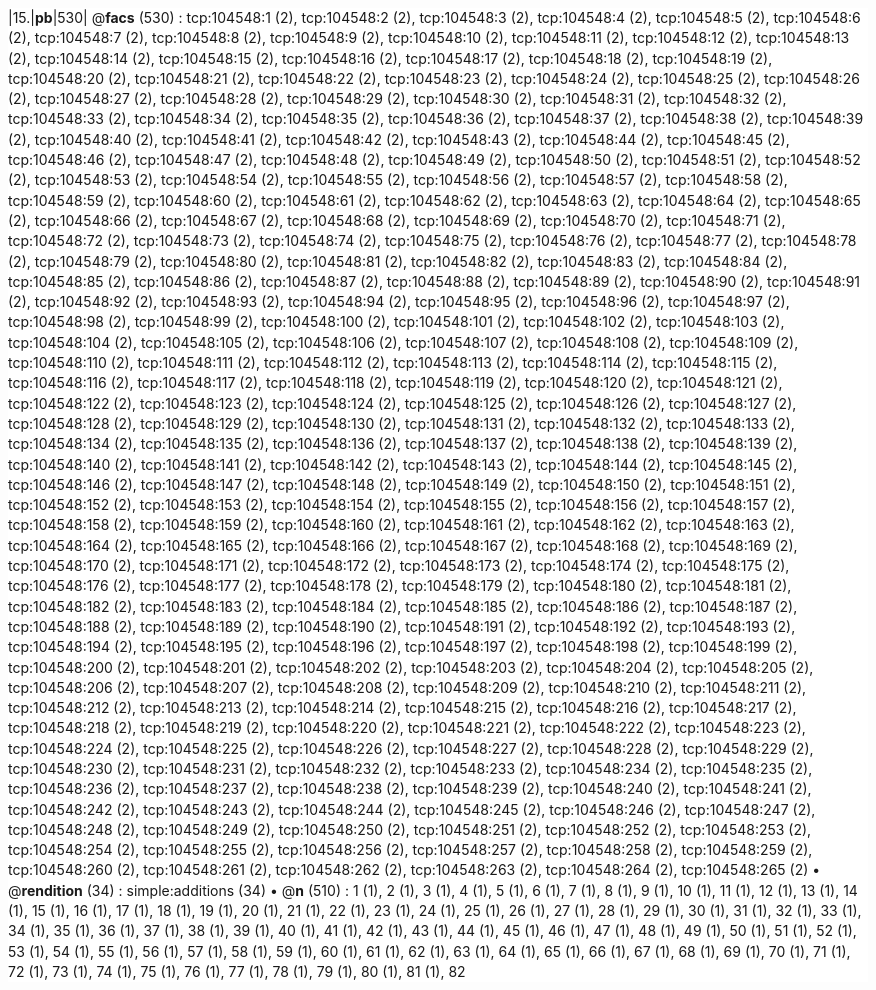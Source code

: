 |15.|__pb__|530| @__facs__ (530) : tcp:104548:1 (2), tcp:104548:2 (2), tcp:104548:3 (2), tcp:104548:4 (2), tcp:104548:5 (2), tcp:104548:6 (2), tcp:104548:7 (2), tcp:104548:8 (2), tcp:104548:9 (2), tcp:104548:10 (2), tcp:104548:11 (2), tcp:104548:12 (2), tcp:104548:13 (2), tcp:104548:14 (2), tcp:104548:15 (2), tcp:104548:16 (2), tcp:104548:17 (2), tcp:104548:18 (2), tcp:104548:19 (2), tcp:104548:20 (2), tcp:104548:21 (2), tcp:104548:22 (2), tcp:104548:23 (2), tcp:104548:24 (2), tcp:104548:25 (2), tcp:104548:26 (2), tcp:104548:27 (2), tcp:104548:28 (2), tcp:104548:29 (2), tcp:104548:30 (2), tcp:104548:31 (2), tcp:104548:32 (2), tcp:104548:33 (2), tcp:104548:34 (2), tcp:104548:35 (2), tcp:104548:36 (2), tcp:104548:37 (2), tcp:104548:38 (2), tcp:104548:39 (2), tcp:104548:40 (2), tcp:104548:41 (2), tcp:104548:42 (2), tcp:104548:43 (2), tcp:104548:44 (2), tcp:104548:45 (2), tcp:104548:46 (2), tcp:104548:47 (2), tcp:104548:48 (2), tcp:104548:49 (2), tcp:104548:50 (2), tcp:104548:51 (2), tcp:104548:52 (2), tcp:104548:53 (2), tcp:104548:54 (2), tcp:104548:55 (2), tcp:104548:56 (2), tcp:104548:57 (2), tcp:104548:58 (2), tcp:104548:59 (2), tcp:104548:60 (2), tcp:104548:61 (2), tcp:104548:62 (2), tcp:104548:63 (2), tcp:104548:64 (2), tcp:104548:65 (2), tcp:104548:66 (2), tcp:104548:67 (2), tcp:104548:68 (2), tcp:104548:69 (2), tcp:104548:70 (2), tcp:104548:71 (2), tcp:104548:72 (2), tcp:104548:73 (2), tcp:104548:74 (2), tcp:104548:75 (2), tcp:104548:76 (2), tcp:104548:77 (2), tcp:104548:78 (2), tcp:104548:79 (2), tcp:104548:80 (2), tcp:104548:81 (2), tcp:104548:82 (2), tcp:104548:83 (2), tcp:104548:84 (2), tcp:104548:85 (2), tcp:104548:86 (2), tcp:104548:87 (2), tcp:104548:88 (2), tcp:104548:89 (2), tcp:104548:90 (2), tcp:104548:91 (2), tcp:104548:92 (2), tcp:104548:93 (2), tcp:104548:94 (2), tcp:104548:95 (2), tcp:104548:96 (2), tcp:104548:97 (2), tcp:104548:98 (2), tcp:104548:99 (2), tcp:104548:100 (2), tcp:104548:101 (2), tcp:104548:102 (2), tcp:104548:103 (2), tcp:104548:104 (2), tcp:104548:105 (2), tcp:104548:106 (2), tcp:104548:107 (2), tcp:104548:108 (2), tcp:104548:109 (2), tcp:104548:110 (2), tcp:104548:111 (2), tcp:104548:112 (2), tcp:104548:113 (2), tcp:104548:114 (2), tcp:104548:115 (2), tcp:104548:116 (2), tcp:104548:117 (2), tcp:104548:118 (2), tcp:104548:119 (2), tcp:104548:120 (2), tcp:104548:121 (2), tcp:104548:122 (2), tcp:104548:123 (2), tcp:104548:124 (2), tcp:104548:125 (2), tcp:104548:126 (2), tcp:104548:127 (2), tcp:104548:128 (2), tcp:104548:129 (2), tcp:104548:130 (2), tcp:104548:131 (2), tcp:104548:132 (2), tcp:104548:133 (2), tcp:104548:134 (2), tcp:104548:135 (2), tcp:104548:136 (2), tcp:104548:137 (2), tcp:104548:138 (2), tcp:104548:139 (2), tcp:104548:140 (2), tcp:104548:141 (2), tcp:104548:142 (2), tcp:104548:143 (2), tcp:104548:144 (2), tcp:104548:145 (2), tcp:104548:146 (2), tcp:104548:147 (2), tcp:104548:148 (2), tcp:104548:149 (2), tcp:104548:150 (2), tcp:104548:151 (2), tcp:104548:152 (2), tcp:104548:153 (2), tcp:104548:154 (2), tcp:104548:155 (2), tcp:104548:156 (2), tcp:104548:157 (2), tcp:104548:158 (2), tcp:104548:159 (2), tcp:104548:160 (2), tcp:104548:161 (2), tcp:104548:162 (2), tcp:104548:163 (2), tcp:104548:164 (2), tcp:104548:165 (2), tcp:104548:166 (2), tcp:104548:167 (2), tcp:104548:168 (2), tcp:104548:169 (2), tcp:104548:170 (2), tcp:104548:171 (2), tcp:104548:172 (2), tcp:104548:173 (2), tcp:104548:174 (2), tcp:104548:175 (2), tcp:104548:176 (2), tcp:104548:177 (2), tcp:104548:178 (2), tcp:104548:179 (2), tcp:104548:180 (2), tcp:104548:181 (2), tcp:104548:182 (2), tcp:104548:183 (2), tcp:104548:184 (2), tcp:104548:185 (2), tcp:104548:186 (2), tcp:104548:187 (2), tcp:104548:188 (2), tcp:104548:189 (2), tcp:104548:190 (2), tcp:104548:191 (2), tcp:104548:192 (2), tcp:104548:193 (2), tcp:104548:194 (2), tcp:104548:195 (2), tcp:104548:196 (2), tcp:104548:197 (2), tcp:104548:198 (2), tcp:104548:199 (2), tcp:104548:200 (2), tcp:104548:201 (2), tcp:104548:202 (2), tcp:104548:203 (2), tcp:104548:204 (2), tcp:104548:205 (2), tcp:104548:206 (2), tcp:104548:207 (2), tcp:104548:208 (2), tcp:104548:209 (2), tcp:104548:210 (2), tcp:104548:211 (2), tcp:104548:212 (2), tcp:104548:213 (2), tcp:104548:214 (2), tcp:104548:215 (2), tcp:104548:216 (2), tcp:104548:217 (2), tcp:104548:218 (2), tcp:104548:219 (2), tcp:104548:220 (2), tcp:104548:221 (2), tcp:104548:222 (2), tcp:104548:223 (2), tcp:104548:224 (2), tcp:104548:225 (2), tcp:104548:226 (2), tcp:104548:227 (2), tcp:104548:228 (2), tcp:104548:229 (2), tcp:104548:230 (2), tcp:104548:231 (2), tcp:104548:232 (2), tcp:104548:233 (2), tcp:104548:234 (2), tcp:104548:235 (2), tcp:104548:236 (2), tcp:104548:237 (2), tcp:104548:238 (2), tcp:104548:239 (2), tcp:104548:240 (2), tcp:104548:241 (2), tcp:104548:242 (2), tcp:104548:243 (2), tcp:104548:244 (2), tcp:104548:245 (2), tcp:104548:246 (2), tcp:104548:247 (2), tcp:104548:248 (2), tcp:104548:249 (2), tcp:104548:250 (2), tcp:104548:251 (2), tcp:104548:252 (2), tcp:104548:253 (2), tcp:104548:254 (2), tcp:104548:255 (2), tcp:104548:256 (2), tcp:104548:257 (2), tcp:104548:258 (2), tcp:104548:259 (2), tcp:104548:260 (2), tcp:104548:261 (2), tcp:104548:262 (2), tcp:104548:263 (2), tcp:104548:264 (2), tcp:104548:265 (2)  •  @__rendition__ (34) : simple:additions (34)  •  @__n__ (510) : 1 (1), 2 (1), 3 (1), 4 (1), 5 (1), 6 (1), 7 (1), 8 (1), 9 (1), 10 (1), 11 (1), 12 (1), 13 (1), 14 (1), 15 (1), 16 (1), 17 (1), 18 (1), 19 (1), 20 (1), 21 (1), 22 (1), 23 (1), 24 (1), 25 (1), 26 (1), 27 (1), 28 (1), 29 (1), 30 (1), 31 (1), 32 (1), 33 (1), 34 (1), 35 (1), 36 (1), 37 (1), 38 (1), 39 (1), 40 (1), 41 (1), 42 (1), 43 (1), 44 (1), 45 (1), 46 (1), 47 (1), 48 (1), 49 (1), 50 (1), 51 (1), 52 (1), 53 (1), 54 (1), 55 (1), 56 (1), 57 (1), 58 (1), 59 (1), 60 (1), 61 (1), 62 (1), 63 (1), 64 (1), 65 (1), 66 (1), 67 (1), 68 (1), 69 (1), 70 (1), 71 (1), 72 (1), 73 (1), 74 (1), 75 (1), 76 (1), 77 (1), 78 (1), 79 (1), 80 (1), 81 (1), 82